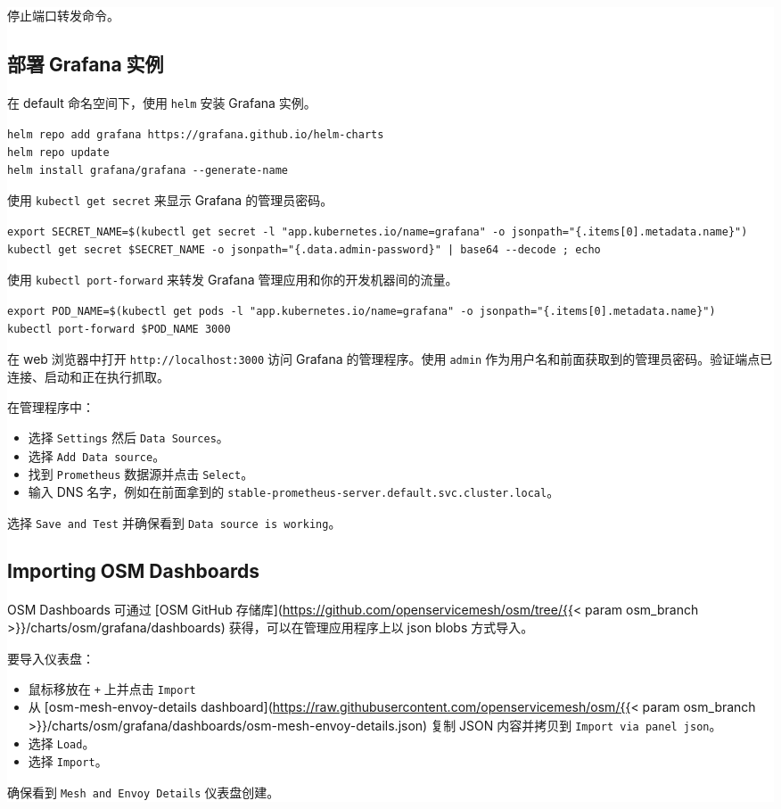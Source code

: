 停止端口转发命令。

## 部署 Grafana 实例

在 default 命名空间下，使用 `helm` 安装 Grafana 实例。

```
helm repo add grafana https://grafana.github.io/helm-charts
helm repo update
helm install grafana/grafana --generate-name
```

使用 `kubectl get secret` 来显示 Grafana 的管理员密码。

```
export SECRET_NAME=$(kubectl get secret -l "app.kubernetes.io/name=grafana" -o jsonpath="{.items[0].metadata.name}")
kubectl get secret $SECRET_NAME -o jsonpath="{.data.admin-password}" | base64 --decode ; echo
```

使用 `kubectl port-forward` 来转发 Grafana 管理应用和你的开发机器间的流量。

```
export POD_NAME=$(kubectl get pods -l "app.kubernetes.io/name=grafana" -o jsonpath="{.items[0].metadata.name}")
kubectl port-forward $POD_NAME 3000
```

在 web 浏览器中打开 `http://localhost:3000` 访问 Grafana 的管理程序。使用 `admin` 作为用户名和前面获取到的管理员密码。验证端点已连接、启动和正在执行抓取。

在管理程序中：

* 选择 `Settings` 然后 `Data Sources`。
* 选择 `Add Data source`。
* 找到 `Prometheus` 数据源并点击 `Select`。
* 输入 DNS 名字，例如在前面拿到的 `stable-prometheus-server.default.svc.cluster.local`。

选择 `Save and Test` 并确保看到 `Data source is working`。

## Importing OSM Dashboards

OSM Dashboards 可通过 [OSM GitHub 存储库](https://github.com/openservicemesh/osm/tree/{{< param osm_branch >}}/charts/osm/grafana/dashboards) 获得，可以在管理应用程序上以 json blobs 方式导入。

要导入仪表盘：
* 鼠标移放在 `+` 上并点击 `Import`
* 从 [osm-mesh-envoy-details dashboard](https://raw.githubusercontent.com/openservicemesh/osm/{{< param osm_branch >}}/charts/osm/grafana/dashboards/osm-mesh-envoy-details.json) 复制 JSON 内容并拷贝到 `Import via panel json`。
* 选择 `Load`。
* 选择 `Import`。

确保看到 `Mesh and Envoy Details` 仪表盘创建。
